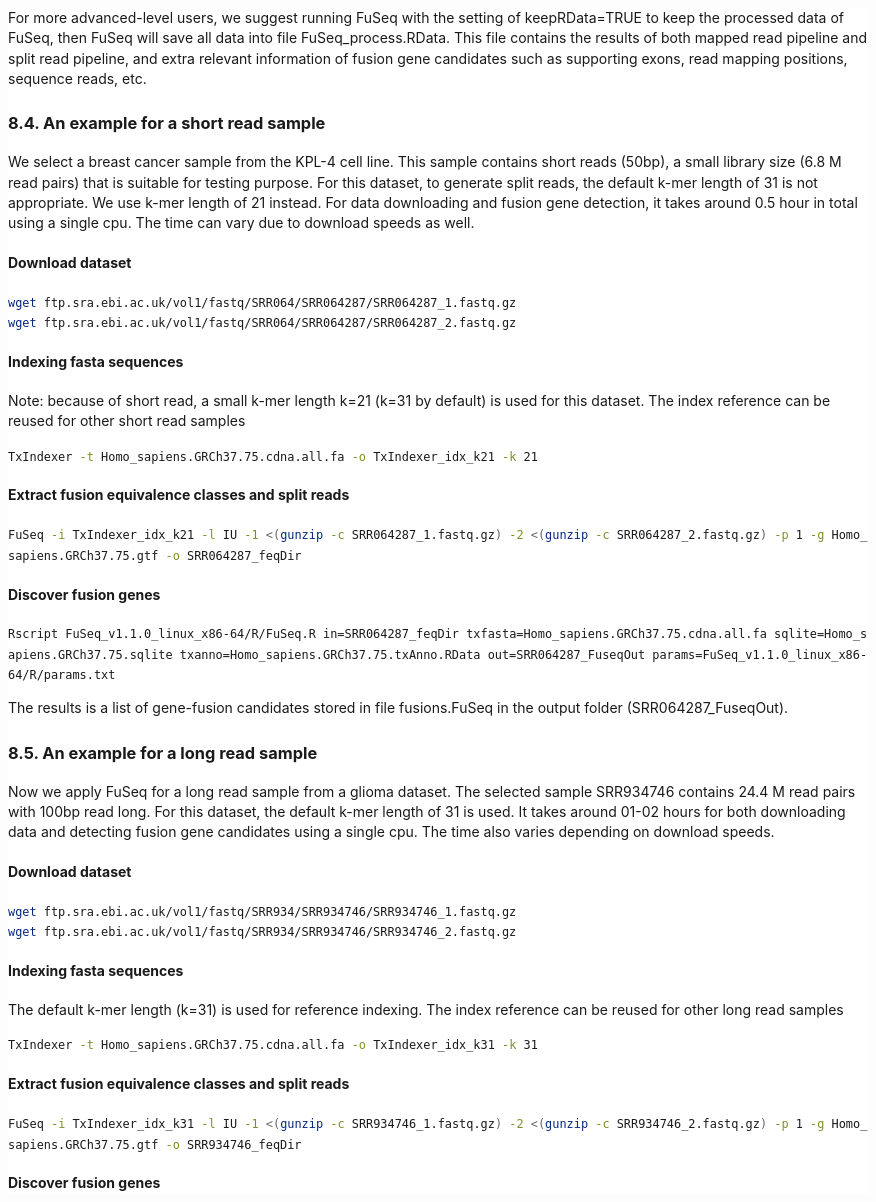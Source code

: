 For more advanced-level users, we suggest running FuSeq with the setting of keepRData=TRUE to keep the processed data of FuSeq, then FuSeq will save all data into file FuSeq_process.RData. This file contains the results of both mapped read pipeline and split read pipeline, and extra relevant information of fusion gene candidates such as supporting exons, read mapping positions, sequence reads, etc.

### 8.4. An example for a short read sample 
We select a breast cancer sample from the KPL-4 cell line. This sample contains short reads (50bp), a small library size (6.8 M read pairs) that is suitable for testing purpose. For this dataset, to generate split reads, the default k-mer length of 31 is not appropriate. We use k-mer length of 21 instead.
For data downloading and fusion gene detection, it takes around 0.5 hour in total using a single cpu. The time can vary due to download speeds as well.
#### Download dataset
```sh
wget ftp.sra.ebi.ac.uk/vol1/fastq/SRR064/SRR064287/SRR064287_1.fastq.gz
wget ftp.sra.ebi.ac.uk/vol1/fastq/SRR064/SRR064287/SRR064287_2.fastq.gz
```
#### Indexing fasta sequences
Note: because of short read, a small k-mer length k=21 (k=31 by default) is used for this dataset. The index reference can be reused for other short read samples
```sh
TxIndexer -t Homo_sapiens.GRCh37.75.cdna.all.fa -o TxIndexer_idx_k21 -k 21
```
#### Extract fusion equivalence classes and split reads
```sh
FuSeq -i TxIndexer_idx_k21 -l IU -1 <(gunzip -c SRR064287_1.fastq.gz) -2 <(gunzip -c SRR064287_2.fastq.gz) -p 1 -g Homo_sapiens.GRCh37.75.gtf -o SRR064287_feqDir 
```
#### Discover fusion genes
```sh
Rscript FuSeq_v1.1.0_linux_x86-64/R/FuSeq.R in=SRR064287_feqDir txfasta=Homo_sapiens.GRCh37.75.cdna.all.fa sqlite=Homo_sapiens.GRCh37.75.sqlite txanno=Homo_sapiens.GRCh37.75.txAnno.RData out=SRR064287_FuseqOut params=FuSeq_v1.1.0_linux_x86-64/R/params.txt
```
The results is a list of gene-fusion candidates stored in file fusions.FuSeq in the output folder (SRR064287_FuseqOut).

### 8.5. An example for a long read sample 
Now we apply FuSeq for a long read sample from a glioma dataset.
The selected sample SRR934746 contains 24.4 M read pairs with 100bp read long.
For this dataset, the default k-mer length of 31 is used.
It takes around 01-02 hours for both downloading data and detecting fusion gene candidates using a single cpu.
The time also varies depending on download speeds.
#### Download dataset
```sh
wget ftp.sra.ebi.ac.uk/vol1/fastq/SRR934/SRR934746/SRR934746_1.fastq.gz
wget ftp.sra.ebi.ac.uk/vol1/fastq/SRR934/SRR934746/SRR934746_2.fastq.gz
```
#### Indexing fasta sequences
The default k-mer length (k=31) is used for reference indexing.
The index reference can be reused for other long read samples
```sh
TxIndexer -t Homo_sapiens.GRCh37.75.cdna.all.fa -o TxIndexer_idx_k31 -k 31
```
#### Extract fusion equivalence classes and split reads
```sh
FuSeq -i TxIndexer_idx_k31 -l IU -1 <(gunzip -c SRR934746_1.fastq.gz) -2 <(gunzip -c SRR934746_2.fastq.gz) -p 1 -g Homo_sapiens.GRCh37.75.gtf -o SRR934746_feqDir 
```
#### Discover fusion genes
```sh
```